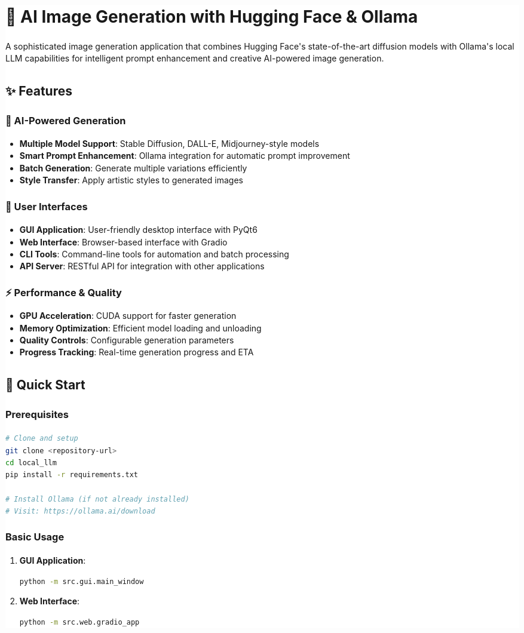 # 🎨 AI Image Generation with Hugging Face & Ollama

A sophisticated image generation application that combines Hugging Face's state-of-the-art diffusion models with Ollama's local LLM capabilities for intelligent prompt enhancement and creative AI-powered image generation.

## ✨ Features

### 🤖 AI-Powered Generation
- **Multiple Model Support**: Stable Diffusion, DALL-E, Midjourney-style models
- **Smart Prompt Enhancement**: Ollama integration for automatic prompt improvement
- **Batch Generation**: Generate multiple variations efficiently
- **Style Transfer**: Apply artistic styles to generated images

### 🎯 User Interfaces
- **GUI Application**: User-friendly desktop interface with PyQt6
- **Web Interface**: Browser-based interface with Gradio
- **CLI Tools**: Command-line tools for automation and batch processing
- **API Server**: RESTful API for integration with other applications

### ⚡ Performance & Quality
- **GPU Acceleration**: CUDA support for faster generation
- **Memory Optimization**: Efficient model loading and unloading
- **Quality Controls**: Configurable generation parameters
- **Progress Tracking**: Real-time generation progress and ETA

## 🚀 Quick Start

### Prerequisites
```bash
# Clone and setup
git clone <repository-url>
cd local_llm
pip install -r requirements.txt

# Install Ollama (if not already installed)
# Visit: https://ollama.ai/download
```

### Basic Usage

1. **GUI Application**:
   ```bash
   python -m src.gui.main_window
   ```

2. **Web Interface**:
   ```bash
   python -m src.web.gradio_app
   ```
